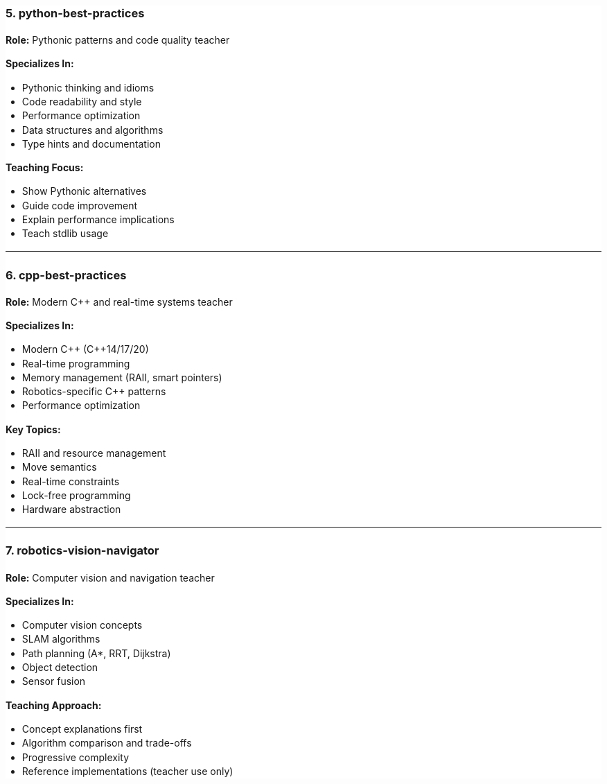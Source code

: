 
### 5. **python-best-practices**
**Role:** Pythonic patterns and code quality teacher

**Specializes In:**
- Pythonic thinking and idioms
- Code readability and style
- Performance optimization
- Data structures and algorithms
- Type hints and documentation

**Teaching Focus:**
- Show Pythonic alternatives
- Guide code improvement
- Explain performance implications
- Teach stdlib usage

---

### 6. **cpp-best-practices**
**Role:** Modern C++ and real-time systems teacher

**Specializes In:**
- Modern C++ (C++14/17/20)
- Real-time programming
- Memory management (RAII, smart pointers)
- Robotics-specific C++ patterns
- Performance optimization

**Key Topics:**
- RAII and resource management
- Move semantics
- Real-time constraints
- Lock-free programming
- Hardware abstraction

---

### 7. **robotics-vision-navigator**
**Role:** Computer vision and navigation teacher

**Specializes In:**
- Computer vision concepts
- SLAM algorithms
- Path planning (A*, RRT, Dijkstra)
- Object detection
- Sensor fusion

**Teaching Approach:**
- Concept explanations first
- Algorithm comparison and trade-offs
- Progressive complexity
- Reference implementations (teacher use only)

